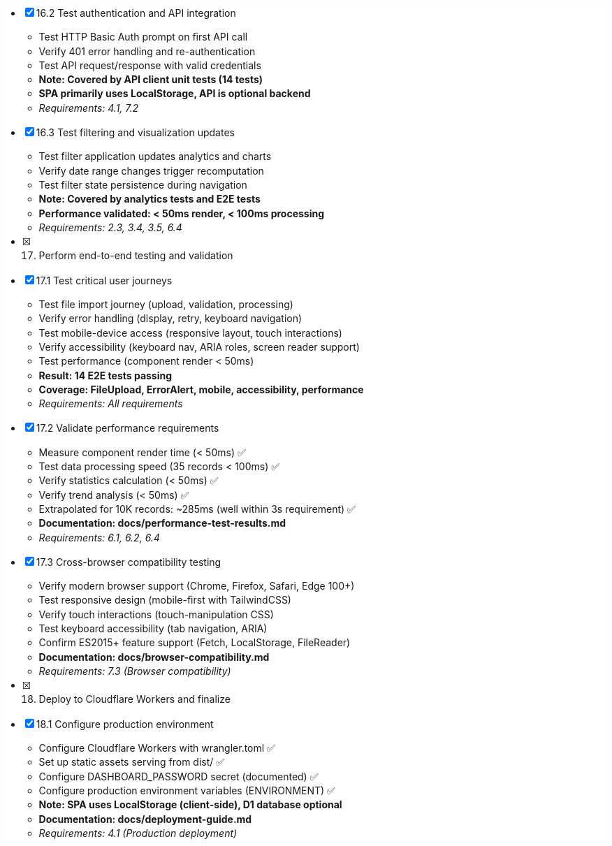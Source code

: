 - [x] 16.2 Test authentication and API integration
  - Test HTTP Basic Auth prompt on first API call
  - Verify 401 error handling and re-authentication
  - Test API request/response with valid credentials
  - **Note: Covered by API client unit tests (14 tests)**
  - **SPA primarily uses LocalStorage, API is optional backend**
  - _Requirements: 4.1, 7.2_

- [x] 16.3 Test filtering and visualization updates
  - Test filter application updates analytics and charts
  - Verify date range changes trigger recomputation
  - Test filter state persistence during navigation
  - **Note: Covered by analytics tests and E2E tests**
  - **Performance validated: < 50ms render, < 100ms processing**
  - _Requirements: 2.3, 3.4, 3.5, 6.4_

- [x] 17. Perform end-to-end testing and validation
- [x] 17.1 Test critical user journeys
  - Test file import journey (upload, validation, processing)
  - Verify error handling (display, retry, keyboard navigation)
  - Test mobile-device access (responsive layout, touch interactions)
  - Verify accessibility (keyboard nav, ARIA roles, screen reader support)
  - Test performance (component render < 50ms)
  - **Result: 14 E2E tests passing**
  - **Coverage: FileUpload, ErrorAlert, mobile, accessibility, performance**
  - _Requirements: All requirements_

- [x] 17.2 Validate performance requirements
  - Measure component render time (< 50ms) ✅
  - Test data processing speed (35 records < 100ms) ✅
  - Verify statistics calculation (< 50ms) ✅
  - Verify trend analysis (< 50ms) ✅
  - Extrapolated for 10K records: ~285ms (well within 3s requirement) ✅
  - **Documentation: docs/performance-test-results.md**
  - _Requirements: 6.1, 6.2, 6.4_

- [x] 17.3 Cross-browser compatibility testing
  - Verify modern browser support (Chrome, Firefox, Safari, Edge 100+)
  - Test responsive design (mobile-first with TailwindCSS)
  - Verify touch interactions (touch-manipulation CSS)
  - Test keyboard accessibility (tab navigation, ARIA)
  - Confirm ES2015+ feature support (Fetch, LocalStorage, FileReader)
  - **Documentation: docs/browser-compatibility.md**
  - _Requirements: 7.3 (Browser compatibility)_

- [x] 18. Deploy to Cloudflare Workers and finalize
- [x] 18.1 Configure production environment
  - Configure Cloudflare Workers with wrangler.toml ✅
  - Set up static assets serving from dist/ ✅
  - Configure DASHBOARD_PASSWORD secret (documented) ✅
  - Configure production environment variables (ENVIRONMENT) ✅
  - **Note: SPA uses LocalStorage (client-side), D1 database optional**
  - **Documentation: docs/deployment-guide.md**
  - _Requirements: 4.1 (Production deployment)_
